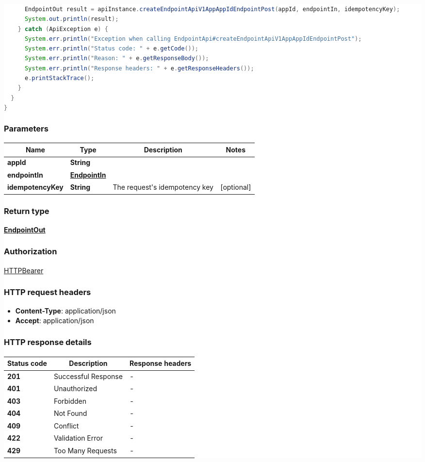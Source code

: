 ```java
      EndpointOut result = apiInstance.createEndpointApiV1AppAppIdEndpointPost(appId, endpointIn, idempotencyKey);
      System.out.println(result);
    } catch (ApiException e) {
      System.err.println("Exception when calling EndpointApi#createEndpointApiV1AppAppIdEndpointPost");
      System.err.println("Status code: " + e.getCode());
      System.err.println("Reason: " + e.getResponseBody());
      System.err.println("Response headers: " + e.getResponseHeaders());
      e.printStackTrace();
    }
  }
}
```

### Parameters

| Name | Type | Description  | Notes |
|------------- | ------------- | ------------- | -------------|
| **appId** | **String**|  | |
| **endpointIn** | [**EndpointIn**](EndpointIn.md)|  | |
| **idempotencyKey** | **String**| The request&#39;s idempotency key | [optional] |

### Return type

[**EndpointOut**](EndpointOut.md)

### Authorization

[HTTPBearer](../README.md#HTTPBearer)

### HTTP request headers

 - **Content-Type**: application/json
 - **Accept**: application/json

### HTTP response details
| Status code | Description | Response headers |
|-------------|-------------|------------------|
| **201** | Successful Response |  -  |
| **401** | Unauthorized |  -  |
| **403** | Forbidden |  -  |
| **404** | Not Found |  -  |
| **409** | Conflict |  -  |
| **422** | Validation Error |  -  |
| **429** | Too Many Requests |  -  |
